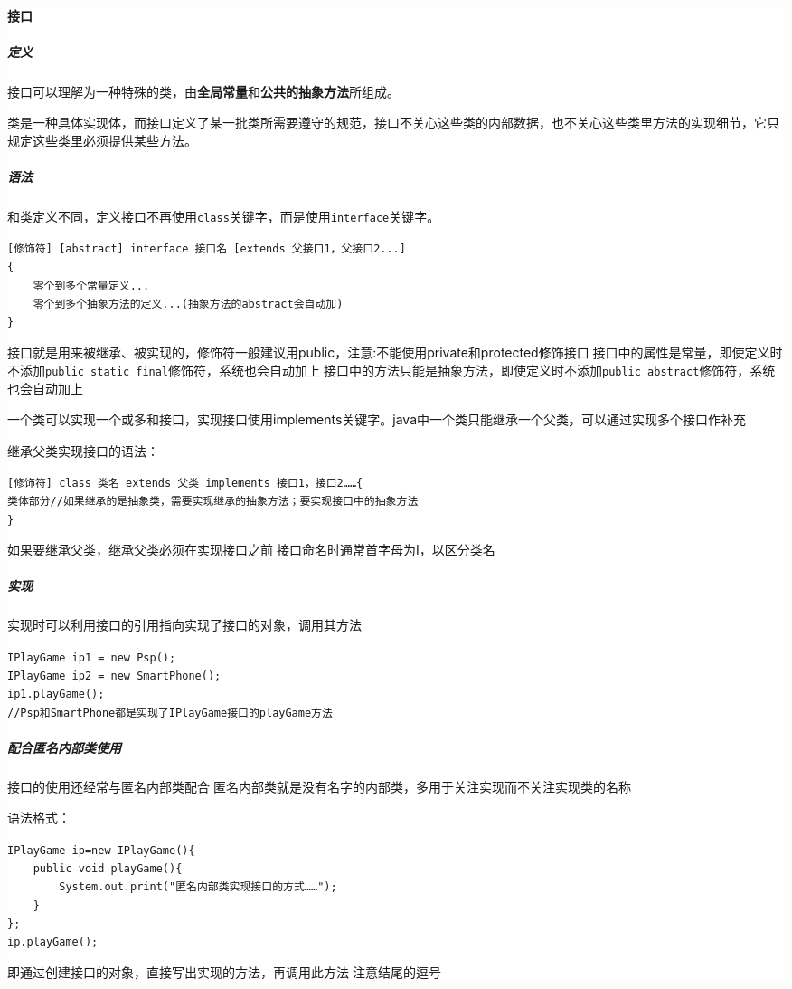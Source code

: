 
#### 接口

##### 定义
接口可以理解为一种特殊的类，由**全局常量**和**公共的抽象方法**所组成。

类是一种具体实现体，而接口定义了某一批类所需要遵守的规范，接口不关心这些类的内部数据，也不关心这些类里方法的实现细节，它只规定这些类里必须提供某些方法。

##### 语法
和类定义不同，定义接口不再使用`class`关键字，而是使用`interface`关键字。

```
[修饰符] [abstract] interface 接口名 [extends 父接口1，父接口2...]
{
    零个到多个常量定义...
    零个到多个抽象方法的定义...(抽象方法的abstract会自动加)
}
```

接口就是用来被继承、被实现的，修饰符一般建议用public，注意:不能使用private和protected修饰接口
接口中的属性是常量，即使定义时不添加`public static final`修饰符，系统也会自动加上
接口中的方法只能是抽象方法，即使定义时不添加`public abstract`修饰符，系统也会自动加上


一个类可以实现一个或多和接口，实现接口使用implements关键字。java中一个类只能继承一个父类，可以通过实现多个接口作补充

继承父类实现接口的语法：
```
[修饰符] class 类名 extends 父类 implements 接口1，接口2……{
类体部分//如果继承的是抽象类，需要实现继承的抽象方法；要实现接口中的抽象方法
}
```
如果要继承父类，继承父类必须在实现接口之前
接口命名时通常首字母为I，以区分类名


##### 实现
实现时可以利用接口的引用指向实现了接口的对象，调用其方法
```
IPlayGame ip1 = new Psp();
IPlayGame ip2 = new SmartPhone();
ip1.playGame();
//Psp和SmartPhone都是实现了IPlayGame接口的playGame方法
```

##### 配合匿名内部类使用
接口的使用还经常与匿名内部类配合
匿名内部类就是没有名字的内部类，多用于关注实现而不关注实现类的名称

语法格式：
```
IPlayGame ip=new IPlayGame(){
	public void playGame(){
		System.out.print("匿名内部类实现接口的方式……");
	}
};
ip.playGame();
```
即通过创建接口的对象，直接写出实现的方法，再调用此方法
注意结尾的逗号
